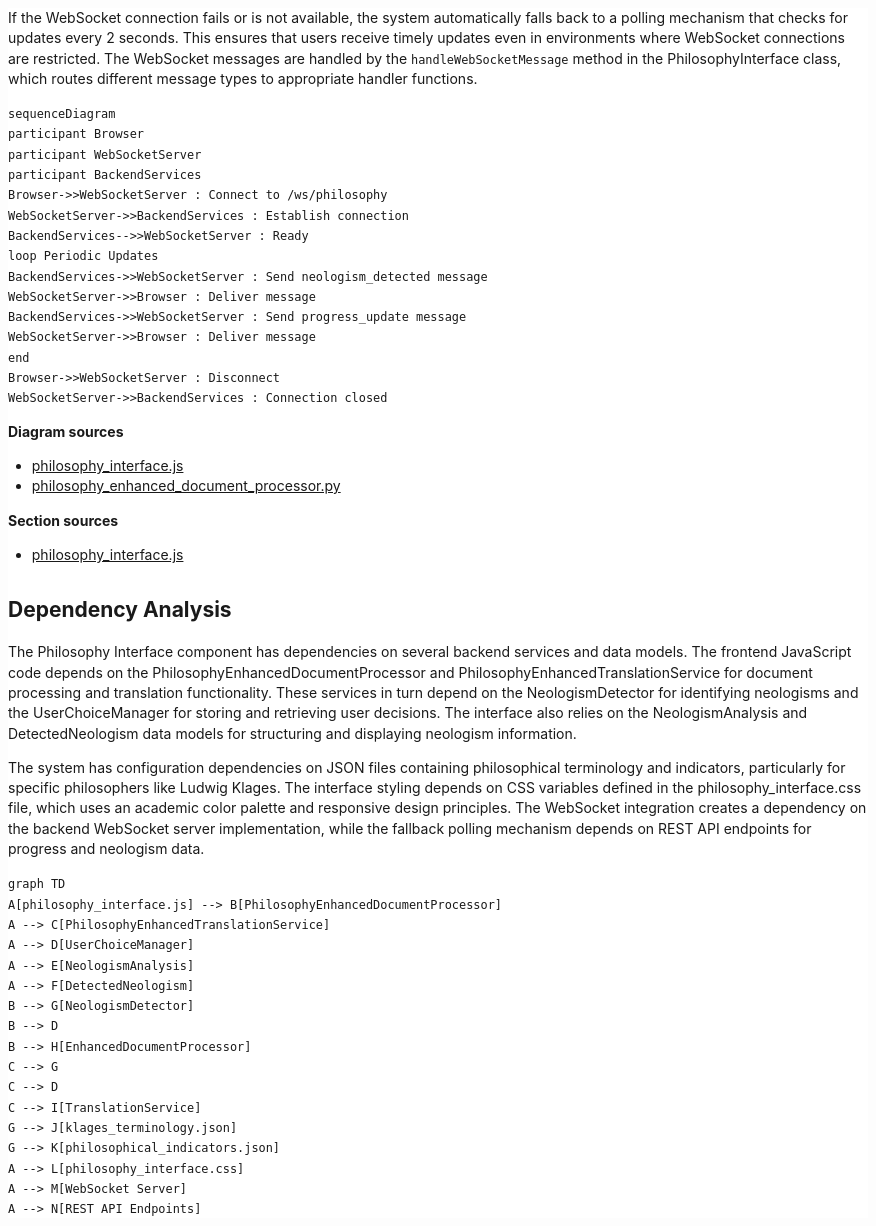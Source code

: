 If the WebSocket connection fails or is not available, the system automatically falls back to a polling mechanism that checks for updates every 2 seconds. This ensures that users receive timely updates even in environments where WebSocket connections are restricted. The WebSocket messages are handled by the `handleWebSocketMessage` method in the PhilosophyInterface class, which routes different message types to appropriate handler functions.

```mermaid
sequenceDiagram
participant Browser
participant WebSocketServer
participant BackendServices
Browser->>WebSocketServer : Connect to /ws/philosophy
WebSocketServer->>BackendServices : Establish connection
BackendServices-->>WebSocketServer : Ready
loop Periodic Updates
BackendServices->>WebSocketServer : Send neologism_detected message
WebSocketServer->>Browser : Deliver message
BackendServices->>WebSocketServer : Send progress_update message
WebSocketServer->>Browser : Deliver message
end
Browser->>WebSocketServer : Disconnect
WebSocketServer->>BackendServices : Connection closed
```

**Diagram sources**
- [philosophy_interface.js](file://static/philosophy_interface.js)
- [philosophy_enhanced_document_processor.py](file://services/philosophy_enhanced_document_processor.py)

**Section sources**
- [philosophy_interface.js](file://static/philosophy_interface.js)

## Dependency Analysis
The Philosophy Interface component has dependencies on several backend services and data models. The frontend JavaScript code depends on the PhilosophyEnhancedDocumentProcessor and PhilosophyEnhancedTranslationService for document processing and translation functionality. These services in turn depend on the NeologismDetector for identifying neologisms and the UserChoiceManager for storing and retrieving user decisions. The interface also relies on the NeologismAnalysis and DetectedNeologism data models for structuring and displaying neologism information.

The system has configuration dependencies on JSON files containing philosophical terminology and indicators, particularly for specific philosophers like Ludwig Klages. The interface styling depends on CSS variables defined in the philosophy_interface.css file, which uses an academic color palette and responsive design principles. The WebSocket integration creates a dependency on the backend WebSocket server implementation, while the fallback polling mechanism depends on REST API endpoints for progress and neologism data.

```mermaid
graph TD
A[philosophy_interface.js] --> B[PhilosophyEnhancedDocumentProcessor]
A --> C[PhilosophyEnhancedTranslationService]
A --> D[UserChoiceManager]
A --> E[NeologismAnalysis]
A --> F[DetectedNeologism]
B --> G[NeologismDetector]
B --> D
B --> H[EnhancedDocumentProcessor]
C --> G
C --> D
C --> I[TranslationService]
G --> J[klages_terminology.json]
G --> K[philosophical_indicators.json]
A --> L[philosophy_interface.css]
A --> M[WebSocket Server]
A --> N[REST API Endpoints]
```